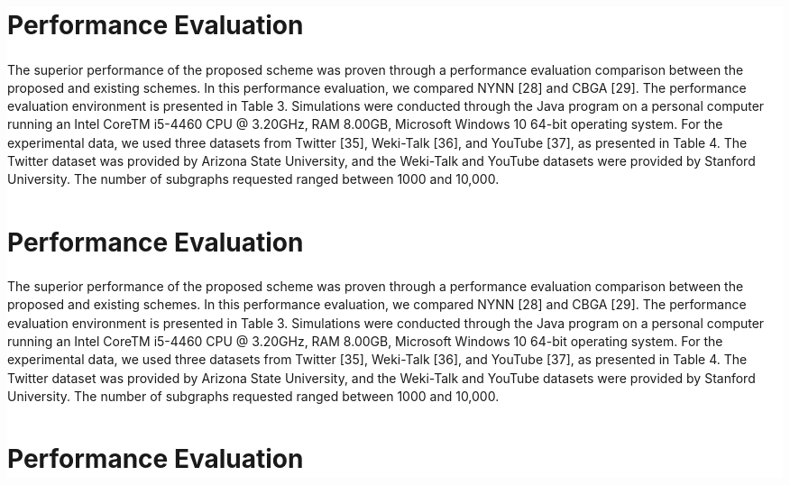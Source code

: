 # Performance Evaluation

The superior performance of the proposed scheme was proven through a performance evaluation comparison between the proposed and existing schemes. In this performance evaluation, we compared NYNN [28] and CBGA [29]. The performance evaluation environment is presented in Table 3. Simulations were conducted through the Java program on a personal computer running an Intel CoreTM i5-4460 CPU @ 3.20GHz, RAM 8.00GB, Microsoft Windows 10 64-bit operating system. For the experimental data, we used three datasets from Twitter [35], Weki-Talk [36], and YouTube [37], as presented in Table 4. The Twitter dataset was provided by Arizona State University, and the Weki-Talk and YouTube datasets were provided by Stanford University. The number of subgraphs requested ranged between 1000 and 10,000.   

# Performance Evaluation

The superior performance of the proposed scheme was proven through a performance evaluation comparison between the proposed and existing schemes. In this performance evaluation, we compared NYNN [28] and CBGA [29]. The performance evaluation environment is presented in Table 3. Simulations were conducted through the Java program on a personal computer running an Intel CoreTM i5-4460 CPU @ 3.20GHz, RAM 8.00GB, Microsoft Windows 10 64-bit operating system. For the experimental data, we used three datasets from Twitter [35], Weki-Talk [36], and YouTube [37], as presented in Table 4. The Twitter dataset was provided by Arizona State University, and the Weki-Talk and YouTube datasets were provided by Stanford University. The number of subgraphs requested ranged between 1000 and 10,000.  

# Performance Evaluation
